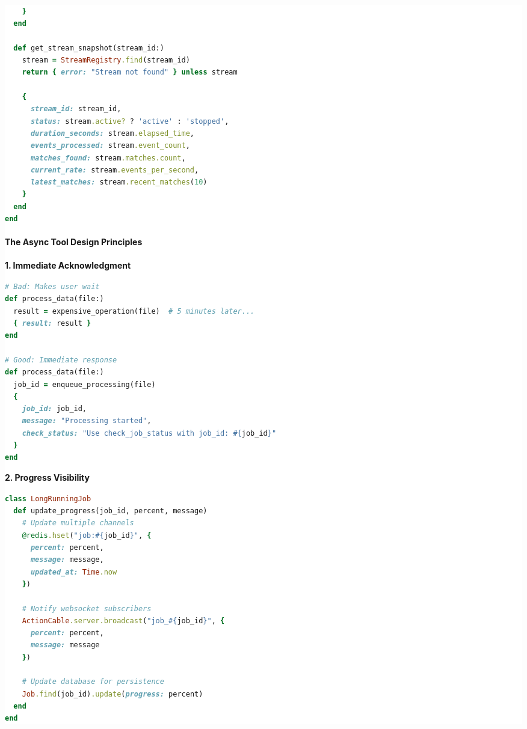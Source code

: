 ```ruby
    }
  end
  
  def get_stream_snapshot(stream_id:)
    stream = StreamRegistry.find(stream_id)
    return { error: "Stream not found" } unless stream
    
    {
      stream_id: stream_id,
      status: stream.active? ? 'active' : 'stopped',
      duration_seconds: stream.elapsed_time,
      events_processed: stream.event_count,
      matches_found: stream.matches.count,
      current_rate: stream.events_per_second,
      latest_matches: stream.recent_matches(10)
    }
  end
end
```

#### The Async Tool Design Principles

**1. Immediate Acknowledgment**

```ruby
# Bad: Makes user wait
def process_data(file:)
  result = expensive_operation(file)  # 5 minutes later...
  { result: result }
end

# Good: Immediate response
def process_data(file:)
  job_id = enqueue_processing(file)
  {
    job_id: job_id,
    message: "Processing started",
    check_status: "Use check_job_status with job_id: #{job_id}"
  }
end
```

**2. Progress Visibility**

```ruby
class LongRunningJob
  def update_progress(job_id, percent, message)
    # Update multiple channels
    @redis.hset("job:#{job_id}", {
      percent: percent,
      message: message,
      updated_at: Time.now
    })
    
    # Notify websocket subscribers
    ActionCable.server.broadcast("job_#{job_id}", {
      percent: percent,
      message: message
    })
    
    # Update database for persistence
    Job.find(job_id).update(progress: percent)
  end
end
```
